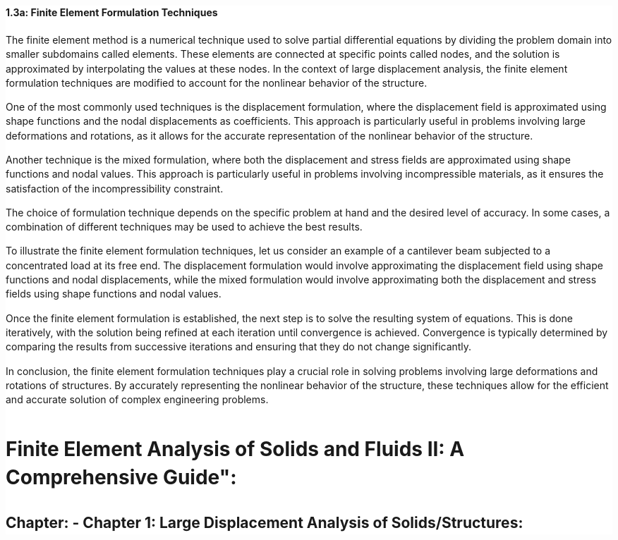 #### 1.3a: Finite Element Formulation Techniques



The finite element method is a numerical technique used to solve partial differential equations by dividing the problem domain into smaller subdomains called elements. These elements are connected at specific points called nodes, and the solution is approximated by interpolating the values at these nodes. In the context of large displacement analysis, the finite element formulation techniques are modified to account for the nonlinear behavior of the structure.



One of the most commonly used techniques is the displacement formulation, where the displacement field is approximated using shape functions and the nodal displacements as coefficients. This approach is particularly useful in problems involving large deformations and rotations, as it allows for the accurate representation of the nonlinear behavior of the structure.



Another technique is the mixed formulation, where both the displacement and stress fields are approximated using shape functions and nodal values. This approach is particularly useful in problems involving incompressible materials, as it ensures the satisfaction of the incompressibility constraint.



The choice of formulation technique depends on the specific problem at hand and the desired level of accuracy. In some cases, a combination of different techniques may be used to achieve the best results.



To illustrate the finite element formulation techniques, let us consider an example of a cantilever beam subjected to a concentrated load at its free end. The displacement formulation would involve approximating the displacement field using shape functions and nodal displacements, while the mixed formulation would involve approximating both the displacement and stress fields using shape functions and nodal values.



Once the finite element formulation is established, the next step is to solve the resulting system of equations. This is done iteratively, with the solution being refined at each iteration until convergence is achieved. Convergence is typically determined by comparing the results from successive iterations and ensuring that they do not change significantly.



In conclusion, the finite element formulation techniques play a crucial role in solving problems involving large deformations and rotations of structures. By accurately representing the nonlinear behavior of the structure, these techniques allow for the efficient and accurate solution of complex engineering problems. 





# Finite Element Analysis of Solids and Fluids II: A Comprehensive Guide":



## Chapter: - Chapter 1: Large Displacement Analysis of Solids/Structures:
